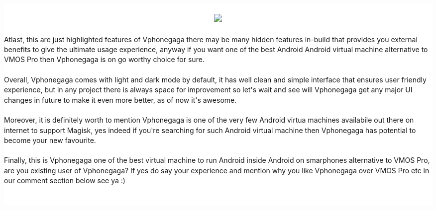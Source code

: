   </a>
</div><br></div><div><div class="separator" style="clear: both; text-align: center;">
  <a href="https://lh3.googleusercontent.com/-T5_aK9oimho/Y4Le4gtcjzI/AAAAAAAAPM0/5PnU-eZsE_cr2mgRl8NcAQgnD42ZQqTsACNcBGAsYHQ/s1600/1669521117449116-24.png" imageanchor="1" style="margin-left: 1em; margin-right: 1em;">
    <img border="0" src="https://lh3.googleusercontent.com/-T5_aK9oimho/Y4Le4gtcjzI/AAAAAAAAPM0/5PnU-eZsE_cr2mgRl8NcAQgnD42ZQqTsACNcBGAsYHQ/s1600/1669521117449116-24.png" width="400">
  </a>
</div><br></div><div>Atlast, this are just highlighted features of Vphonegaga there may be many hidden features in-build that provides you external benefits to give the ultimate usage experience, anyway if you want one of the best Android Android virtual machine alternative to VMOS Pro then Vphonegaga is on go worthy choice for sure.</div><div><br></div><div>Overall, Vphonegaga comes with light and dark mode by default, it has well clean and simple interface that ensures user friendly experience, but in any project there is always space for improvement so let's wait and see will Vphonegaga get any major UI changes in future to make it even more better, as of now it's awesome.</div><div><br></div><div>Moreover, it is definitely worth to mention Vphonegaga is one of the very few Android virtua machines availabile out there on internet to support Magisk, yes indeed if you're searching for such Android virtual machine then Vphonegaga has potential to become your new favourite.</div><div><br></div><div>Finally, this is Vphonegaga one of the best virtual machine to run Android inside Android on smarphones alternative to VMOS Pro, are you existing user of Vphonegaga? If yes do say your experience and mention why you like Vphonegaga over VMOS Pro etc in our comment section below see ya :)</div><div><br></div><div><br></div>
